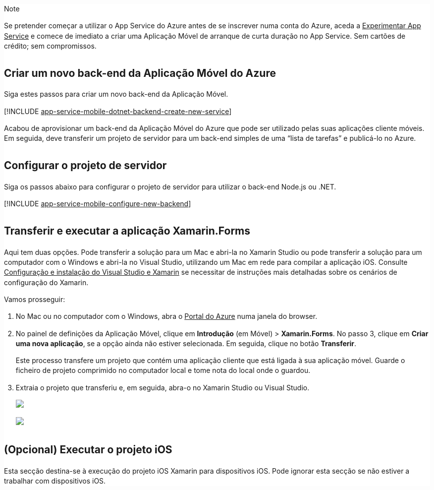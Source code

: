 > [!NOTE]
> Se pretender começar a utilizar o App Service do Azure antes de se inscrever numa conta do Azure, aceda a [Experimentar App Service](https://azure.microsoft.com/try/app-service/mobile/) e comece de imediato a criar uma Aplicação Móvel de arranque de curta duração no App Service. Sem cartões de crédito; sem compromissos.
> 
> 

## <a name="create-a-new-azure-mobile-app-backend"></a>Criar um novo back-end da Aplicação Móvel do Azure
Siga estes passos para criar um novo back-end da Aplicação Móvel.

[!INCLUDE [app-service-mobile-dotnet-backend-create-new-service](../../includes/app-service-mobile-dotnet-backend-create-new-service.md)]

Acabou de aprovisionar um back-end da Aplicação Móvel do Azure que pode ser utilizado pelas suas aplicações cliente móveis. Em seguida, deve transferir um projeto de servidor para um back-end simples de uma “lista de tarefas” e publicá-lo no Azure.

## <a name="configure-the-server-project"></a>Configurar o projeto de servidor
Siga os passos abaixo para configurar o projeto de servidor para utilizar o back-end Node.js ou .NET.

[!INCLUDE [app-service-mobile-configure-new-backend](../../includes/app-service-mobile-configure-new-backend.md)]

## <a name="download-and-run-the-xamarinforms-solution"></a>Transferir e executar a aplicação Xamarin.Forms
Aqui tem duas opções. Pode transferir a solução para um Mac e abri-la no Xamarin Studio ou pode transferir a solução para um computador com o Windows e abri-la no Visual Studio, utilizando um Mac em rede para compilar a aplicação iOS. Consulte [Configuração e instalação do Visual Studio e Xamarin](https://msdn.microsoft.com/library/mt613162.aspx) se necessitar de instruções mais detalhadas sobre os cenários de configuração do Xamarin.

Vamos prosseguir:

1. No Mac ou no computador com o Windows, abra o [Portal do Azure] numa janela do browser.
2. No painel de definições da Aplicação Móvel, clique em **Introdução** (em Móvel) > **Xamarin.Forms**. No passo 3, clique em **Criar uma nova aplicação**, se a opção ainda não estiver selecionada.  Em seguida, clique no botão **Transferir**.
   
   Este processo transfere um projeto que contém uma aplicação cliente que está ligada à sua aplicação móvel. Guarde o ficheiro de projeto comprimido no computador local e tome nota do local onde o guardou.
3. Extraia o projeto que transferiu e, em seguida, abra-o no Xamarin Studio ou Visual Studio.
   
   ![][9]
   
   ![][8]

## <a name="optional-run-the-ios-project"></a>(Opcional) Executar o projeto iOS
Esta secção destina-se à execução do projeto iOS Xamarin para dispositivos iOS. Pode ignorar esta secção se não estiver a trabalhar com dispositivos iOS.


[6]: ./media/app-service-mobile-xamarin-forms-get-started/xamarin-forms-quickstart.png
[8]: ./media/app-service-mobile-xamarin-forms-get-started/xamarin-forms-quickstart-vs.png
[9]: ./media/app-service-mobile-xamarin-forms-get-started/xamarin-forms-quickstart-xs.png
[10]: ./media/app-service-mobile-xamarin-forms-get-started/mobile-quickstart-startup-ios.png
[11]: ./media/app-service-mobile-xamarin-forms-get-started/mobile-quickstart-startup-android.png
[12]: ./media/app-service-mobile-xamarin-forms-get-started/mobile-quickstart-startup-windows.png
[Visual Studio Professional 2013]: https://go.microsoft.com/fwLink/p/?LinkID=257546
[Mobile app SDK]: http://go.microsoft.com/fwlink/?LinkId=257545
[Portal do Azure]: https://portal.azure.com/
